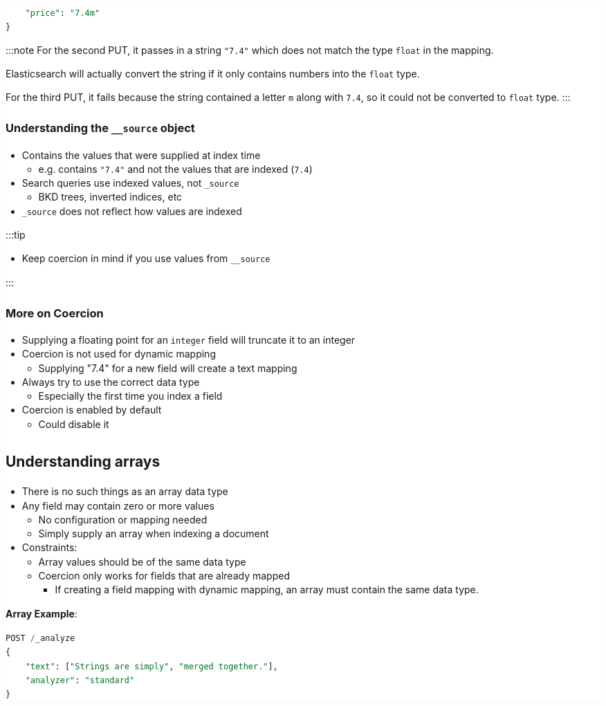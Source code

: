 ```SQL
    "price": "7.4m"
}
```

:::note
For the second PUT, it passes in a string `"7.4"` which does not match the type `float` in the mapping.

Elasticsearch will actually convert the string if it only contains numbers into the `float` type.

For the third PUT, it fails because the string contained a letter `m` along with `7.4`, so it could not be converted to `float` type.
:::

### Understanding the `__source` object

- Contains the values that were supplied at index time
  - e.g. contains `"7.4"` and not the values that are indexed (`7.4`)
- Search queries use indexed values, not `_source`
  - BKD trees, inverted indices, etc
- `_source` does not reflect how values are indexed

:::tip

- Keep coercion in mind if you use values from `__source`

:::

### More on Coercion

- Supplying a floating point for an `integer` field will truncate it to an integer
- Coercion is not used for dynamic mapping
  - Supplying "7.4" for a new field will create a text mapping
- Always try to use the correct data type
  - Especially the first time you index a field
- Coercion is enabled by default
  - Could disable it

## Understanding arrays

- There is no such things as an array data type
- Any field may contain zero or more values
  - No configuration or mapping needed
  - Simply supply an array when indexing a document
- Constraints:
  - Array values should be of the same data type
  - Coercion only works for fields that are already mapped
    - If creating a field mapping with dynamic mapping, an array must contain the same data type.

**Array Example**:

```SQL
POST /_analyze
{
    "text": ["Strings are simply", "merged together."],
    "analyzer": "standard"
}
```
